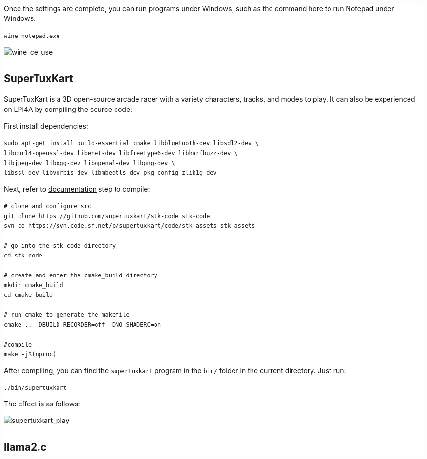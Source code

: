 Once the settings are complete, you can run programs under Windows, such as the command here to run Notepad under Windows:
```shell
wine notepad.exe
```

![wine_ce_use](./../../../../zh/lichee/th1520/lpi4a/assets/application/wine_ce_use.png)

## SuperTuxKart

SuperTuxKart is a 3D open-source arcade racer with a variety characters, tracks, and modes to play. It can also be experienced on LPi4A by compiling the source code:

First install dependencies:
```shell
sudo apt-get install build-essential cmake libbluetooth-dev libsdl2-dev \
libcurl4-openssl-dev libenet-dev libfreetype6-dev libharfbuzz-dev \
libjpeg-dev libogg-dev libopenal-dev libpng-dev \
libssl-dev libvorbis-dev libmbedtls-dev pkg-config zlib1g-dev
```

Next, refer to [documentation](https://github.com/supertuxkart/stk-code/blob/master/INSTALL.md#building-supertuxkart-on-linux) step to compile:
```shell
# clone and configure src
git clone https://github.com/supertuxkart/stk-code stk-code
svn co https://svn.code.sf.net/p/supertuxkart/code/stk-assets stk-assets

# go into the stk-code directory
cd stk-code

# create and enter the cmake_build directory
mkdir cmake_build
cd cmake_build

# run cmake to generate the makefile
cmake .. -DBUILD_RECORDER=off -DNO_SHADERC=on

#compile
make -j$(nproc)
```

After compiling, you can find the `supertuxkart` program in the `bin/` folder in the current directory. Just run:
```shell
./bin/supertuxkart
```

The effect is as follows:

![supertuxkart_play](./../../../../zh/lichee/th1520/lpi4a/assets/application/supertuxkart_play.png)

## llama2.c
